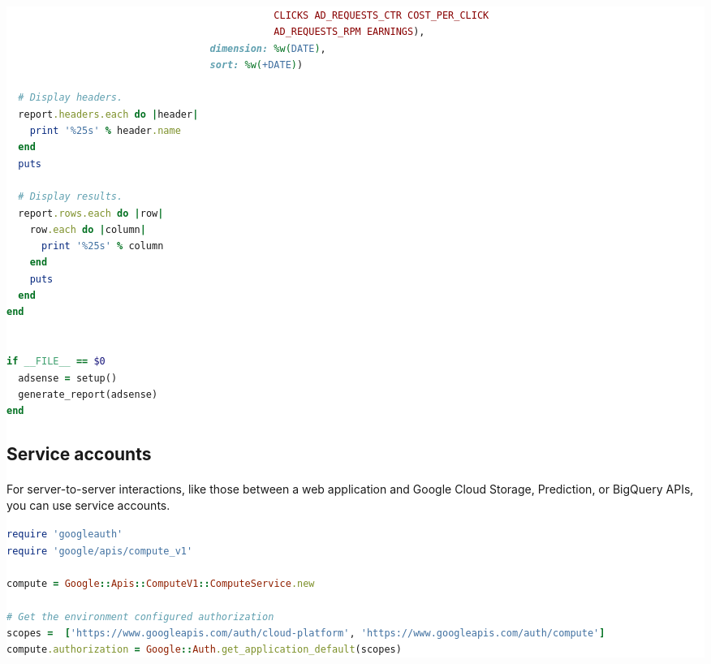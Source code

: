 ```rb
                                              CLICKS AD_REQUESTS_CTR COST_PER_CLICK
                                              AD_REQUESTS_RPM EARNINGS),
                                   dimension: %w(DATE),
                                   sort: %w(+DATE))

  # Display headers.
  report.headers.each do |header|
    print '%25s' % header.name
  end
  puts

  # Display results.
  report.rows.each do |row|
    row.each do |column|
      print '%25s' % column
    end
    puts
  end
end


if __FILE__ == $0
  adsense = setup()
  generate_report(adsense)
end
```

## Service accounts

For server-to-server interactions, like those between a web application and Google Cloud Storage, Prediction, or BigQuery APIs, you can use service accounts.

```rb
require 'googleauth'
require 'google/apis/compute_v1'

compute = Google::Apis::ComputeV1::ComputeService.new

# Get the environment configured authorization
scopes =  ['https://www.googleapis.com/auth/cloud-platform', 'https://www.googleapis.com/auth/compute']
compute.authorization = Google::Auth.get_application_default(scopes)
```
